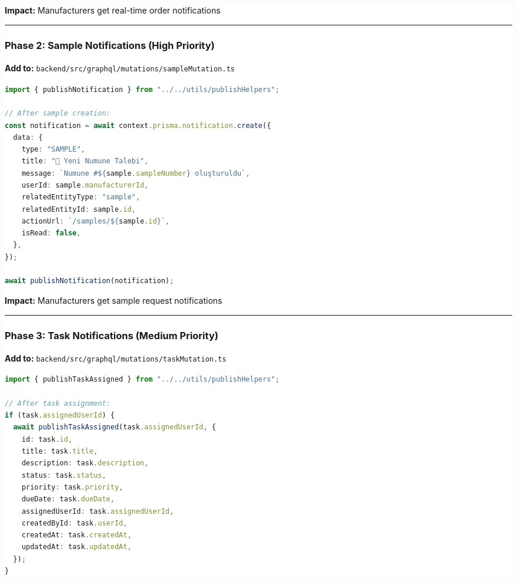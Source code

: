
**Impact:** Manufacturers get real-time order notifications

---

### **Phase 2: Sample Notifications** (High Priority)

**Add to:** `backend/src/graphql/mutations/sampleMutation.ts`

```typescript
import { publishNotification } from "../../utils/publishHelpers";

// After sample creation:
const notification = await context.prisma.notification.create({
  data: {
    type: "SAMPLE",
    title: "🎨 Yeni Numune Talebi",
    message: `Numune #${sample.sampleNumber} oluşturuldu`,
    userId: sample.manufacturerId,
    relatedEntityType: "sample",
    relatedEntityId: sample.id,
    actionUrl: `/samples/${sample.id}`,
    isRead: false,
  },
});

await publishNotification(notification);
```

**Impact:** Manufacturers get sample request notifications

---

### **Phase 3: Task Notifications** (Medium Priority)

**Add to:** `backend/src/graphql/mutations/taskMutation.ts`

```typescript
import { publishTaskAssigned } from "../../utils/publishHelpers";

// After task assignment:
if (task.assignedUserId) {
  await publishTaskAssigned(task.assignedUserId, {
    id: task.id,
    title: task.title,
    description: task.description,
    status: task.status,
    priority: task.priority,
    dueDate: task.dueDate,
    assignedUserId: task.assignedUserId,
    createdById: task.userId,
    createdAt: task.createdAt,
    updatedAt: task.updatedAt,
  });
}
```
